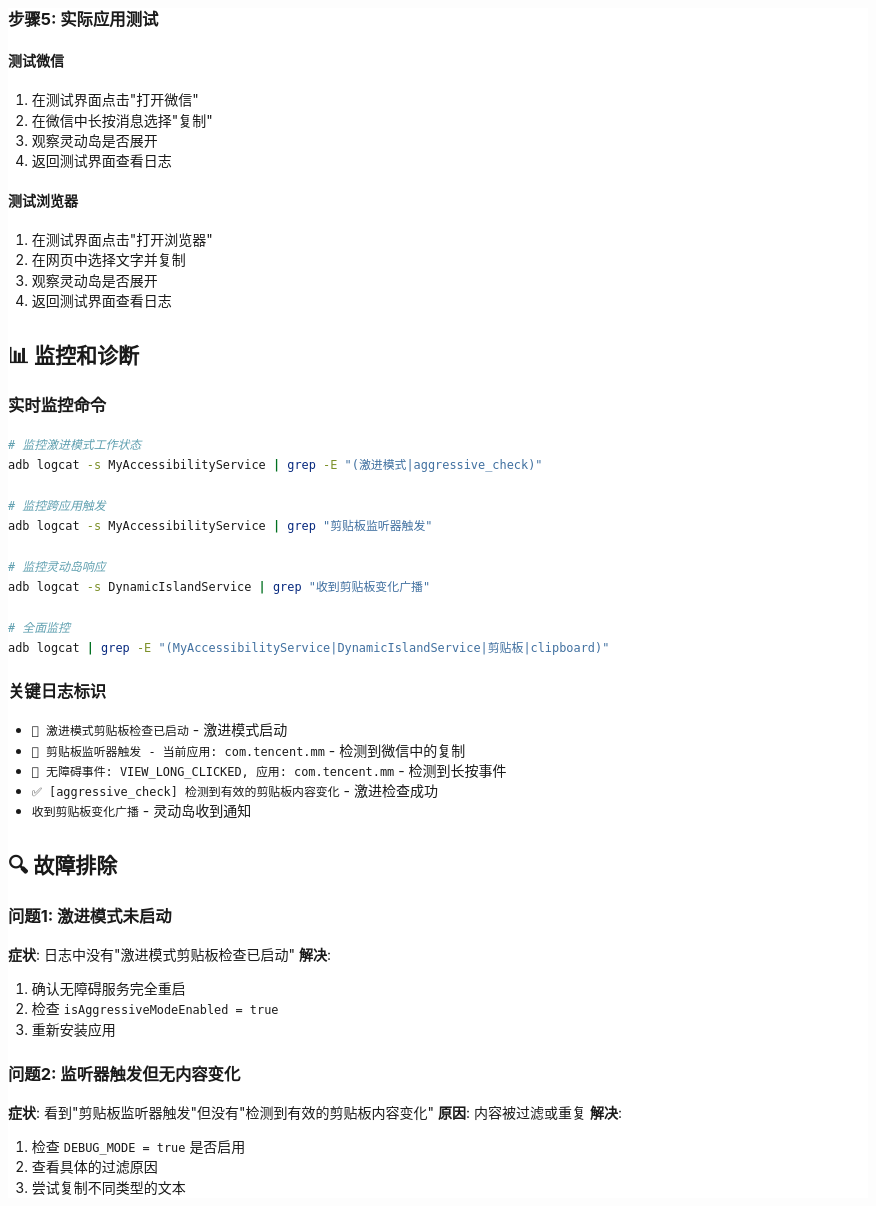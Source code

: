 ### 步骤5: 实际应用测试
#### 测试微信
1. 在测试界面点击"打开微信"
2. 在微信中长按消息选择"复制"
3. 观察灵动岛是否展开
4. 返回测试界面查看日志

#### 测试浏览器
1. 在测试界面点击"打开浏览器"
2. 在网页中选择文字并复制
3. 观察灵动岛是否展开
4. 返回测试界面查看日志

## 📊 监控和诊断

### 实时监控命令
```bash
# 监控激进模式工作状态
adb logcat -s MyAccessibilityService | grep -E "(激进模式|aggressive_check)"

# 监控跨应用触发
adb logcat -s MyAccessibilityService | grep "剪贴板监听器触发"

# 监控灵动岛响应
adb logcat -s DynamicIslandService | grep "收到剪贴板变化广播"

# 全面监控
adb logcat | grep -E "(MyAccessibilityService|DynamicIslandService|剪贴板|clipboard)"
```

### 关键日志标识
- `🚀 激进模式剪贴板检查已启动` - 激进模式启动
- `🔔 剪贴板监听器触发 - 当前应用: com.tencent.mm` - 检测到微信中的复制
- `📱 无障碍事件: VIEW_LONG_CLICKED, 应用: com.tencent.mm` - 检测到长按事件
- `✅ [aggressive_check] 检测到有效的剪贴板内容变化` - 激进检查成功
- `收到剪贴板变化广播` - 灵动岛收到通知

## 🔍 故障排除

### 问题1: 激进模式未启动
**症状**: 日志中没有"激进模式剪贴板检查已启动"
**解决**: 
1. 确认无障碍服务完全重启
2. 检查 `isAggressiveModeEnabled = true`
3. 重新安装应用

### 问题2: 监听器触发但无内容变化
**症状**: 看到"剪贴板监听器触发"但没有"检测到有效的剪贴板内容变化"
**原因**: 内容被过滤或重复
**解决**: 
1. 检查 `DEBUG_MODE = true` 是否启用
2. 查看具体的过滤原因
3. 尝试复制不同类型的文本
